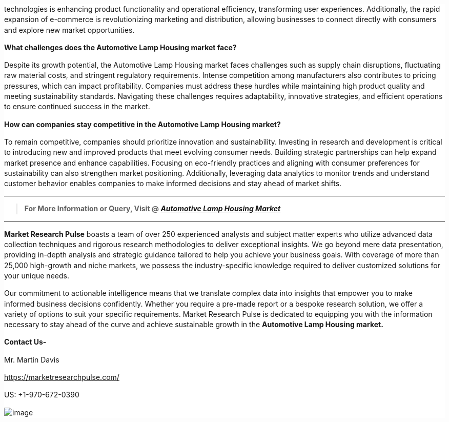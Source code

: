 technologies is enhancing product functionality and operational efficiency, transforming user experiences. Additionally, the rapid expansion of e-commerce is revolutionizing marketing and distribution, allowing businesses to connect directly with consumers and explore new market opportunities.</p><p><strong>What challenges does the Automotive Lamp Housing market face?</strong></p><p>Despite its growth potential, the Automotive Lamp Housing market faces challenges such as supply chain disruptions, fluctuating raw material costs, and stringent regulatory requirements. Intense competition among manufacturers also contributes to pricing pressures, which can impact profitability. Companies must address these hurdles while maintaining high product quality and meeting sustainability standards. Navigating these challenges requires adaptability, innovative strategies, and efficient operations to ensure continued success in the market.</p><p><strong>How can companies stay competitive in the Automotive Lamp Housing market?</strong></p><p>To remain competitive, companies should prioritize innovation and sustainability. Investing in research and development is critical to introducing new and improved products that meet evolving consumer needs. Building strategic partnerships can help expand market presence and enhance capabilities. Focusing on eco-friendly practices and aligning with consumer preferences for sustainability can also strengthen market positioning. Additionally, leveraging data analytics to monitor trends and understand customer behavior enables companies to make informed decisions and stay ahead of market shifts.</p><hr /><blockquote><p><strong>For More Information or Query, Visit @&nbsp;<em><a href="https://marketresearchpulse.com/report/75720/automotive-lamp-housing-market?utm_source=Linkedin&utm_medium=028">Automotive Lamp Housing Market</a></em></strong></p></blockquote><hr /><p><strong>Market Research Pulse</strong> boasts a team of over 250 experienced analysts and subject matter experts who utilize advanced data collection techniques and rigorous research methodologies to deliver exceptional insights. We go beyond mere data presentation, providing in-depth analysis and strategic guidance tailored to help you achieve your business goals. With coverage of more than 25,000 high-growth and niche markets, we possess the industry-specific knowledge required to deliver customized solutions for your unique needs.</p><p>Our commitment to actionable intelligence means that we translate complex data into insights that empower you to make informed business decisions confidently. Whether you require a pre-made report or a bespoke research solution, we offer a variety of options to suit your specific requirements. Market Research Pulse is dedicated to equipping you with the information necessary to stay ahead of the curve and achieve sustainable growth in the <strong>Automotive Lamp Housing market.</strong></p><p><strong>Contact Us-</strong></p><p>Mr. Martin Davis</p><p>https://marketresearchpulse.com/</p><p>US: +1-970-672-0390</p>
![image](https://github.com/user-attachments/assets/e277313a-7bca-4f45-b789-30a4057a358b)
